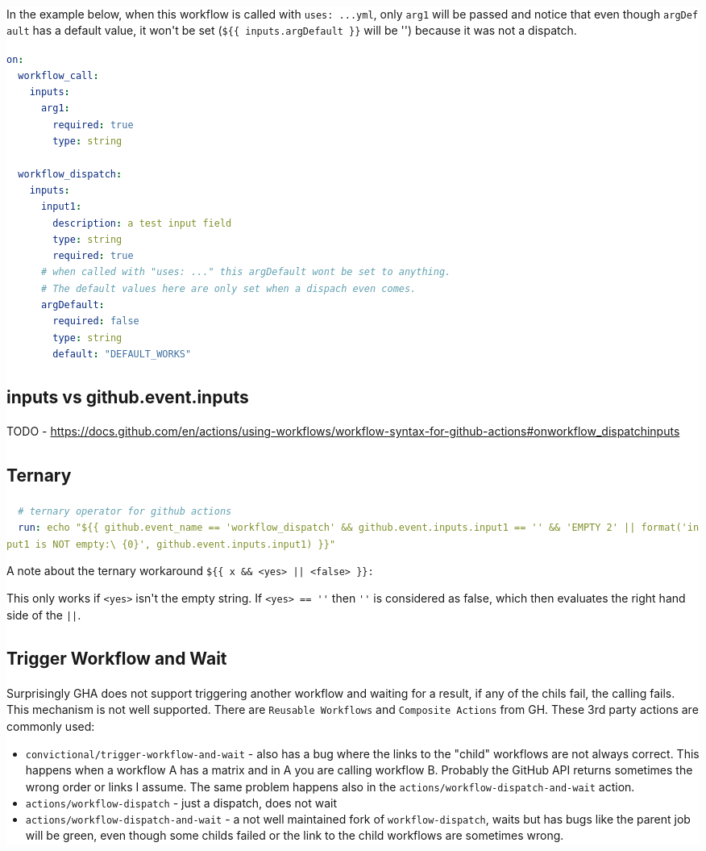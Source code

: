 In the example below, when this workflow is called with `uses: ...yml`, only `arg1` will be passed and notice that even though `argDefault` has a default value, it won't be set (`${{ inputs.argDefault }}` will be '') because it was not a dispatch.

```yml
on:
  workflow_call:
    inputs:
      arg1:
        required: true
        type: string

  workflow_dispatch:
    inputs:
      input1:
        description: a test input field
        type: string
        required: true
      # when called with "uses: ..." this argDefault wont be set to anything.
      # The default values here are only set when a dispach even comes.
      argDefault:
        required: false
        type: string
        default: "DEFAULT_WORKS"
```
## inputs vs github.event.inputs
TODO - https://docs.github.com/en/actions/using-workflows/workflow-syntax-for-github-actions#onworkflow_dispatchinputs

## Ternary
```yaml
  # ternary operator for github actions
  run: echo "${{ github.event_name == 'workflow_dispatch' && github.event.inputs.input1 == '' && 'EMPTY 2' || format('input1 is NOT empty:\ {0}', github.event.inputs.input1) }}"
```

A note about the ternary workaround `${{ x && <yes> || <false> }}:`

This only works if `<yes>` isn't the empty string. If `<yes> == ''` then `''` is considered as false, which then evaluates the right hand side of the `||`.

## Trigger Workflow and Wait
Surprisingly GHA does not support triggering another workflow and waiting for a result, if any of the chils fail, the calling fails. This mechanism is not well supported. There are `Reusable Workflows` and `Composite Actions` from GH.
These 3rd party actions are commonly used:

 * `convictional/trigger-workflow-and-wait` - also has a bug where the links to the "child" workflows are not always correct. This happens when a workflow A has a matrix and in A you are calling workflow B. Probably the GitHub API returns sometimes the wrong order or links I assume. The same problem happens also in the `actions/workflow-dispatch-and-wait` action.
 * `actions/workflow-dispatch` - just a dispatch, does not wait
 * `actions/workflow-dispatch-and-wait` - a not well maintained fork of `workflow-dispatch`, waits but has bugs like the parent job will be green, even though some childs failed or the link to the child workflows are sometimes wrong.
